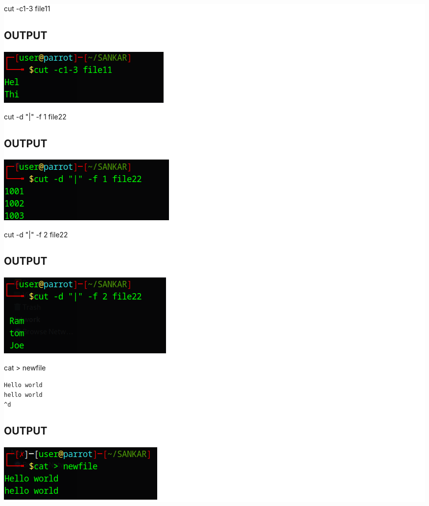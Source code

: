 cut -c1-3 file11
## OUTPUT


![alt text](10.png)

cut -d "|" -f 1 file22
## OUTPUT
![alt text](11.png)


cut -d "|" -f 2 file22
## OUTPUT
![alt text](12.png)

cat > newfile 
```
Hello world
hello world
^d
```
## OUTPUT
![alt text](13.png)
